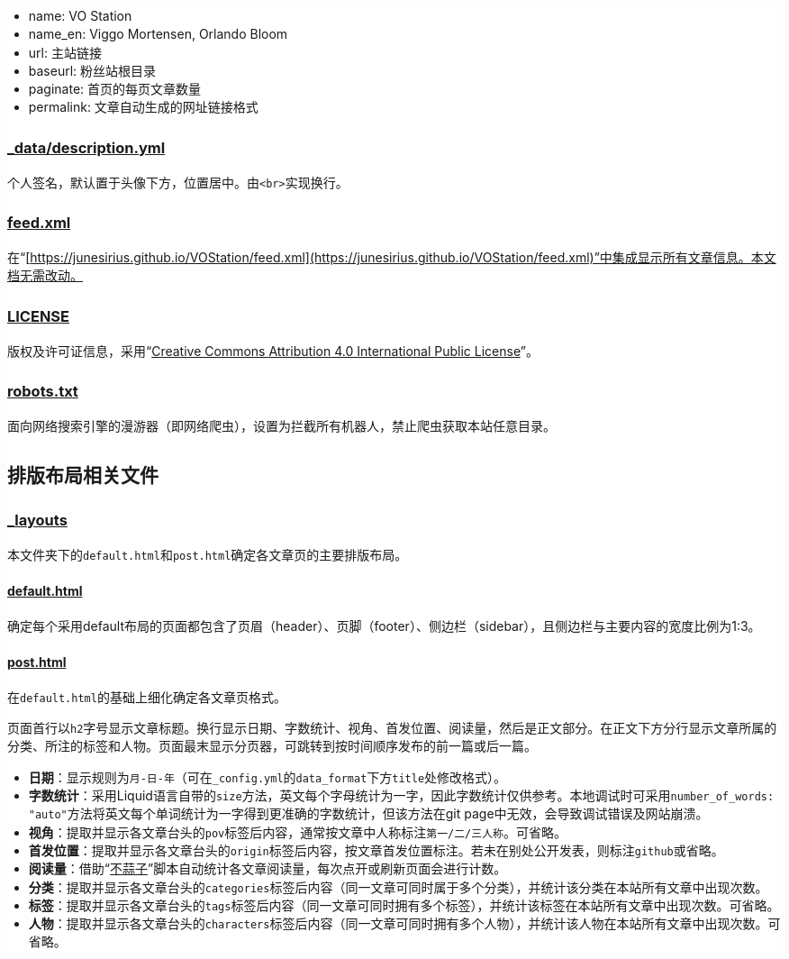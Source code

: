 - name: VO Station
- name_en: Viggo Mortensen, Orlando Bloom
- url: 主站链接
- baseurl: 粉丝站根目录
- paginate: 首页的每页文章数量
- permalink: 文章自动生成的网址链接格式

### [\_data/description.yml](https://github.com/junesirius/VOStation/blob/master/_data/description.yml)

个人签名，默认置于头像下方，位置居中。由`<br>`实现换行。

### [feed.xml](https://github.com/junesirius/VOStation/blob/master/feed.xml)

在“[https://junesirius.github.io/VOStation/feed.xml](https://junesirius.github.io/VOStation/feed.xml)”中集成显示所有文章信息。本文档无需改动。

### [LICENSE](https://github.com/junesirius/VOStation/blob/master/LICENSE)

版权及许可证信息，采用“[Creative Commons Attribution 4.0 International Public License](https://creativecommons.org/licenses/by/4.0/legalcode)”。

### [robots.txt](https://github.com/junesirius/VOStation/blob/master/robots.txt)

面向网络搜索引擎的漫游器（即网络爬虫），设置为拦截所有机器人，禁止爬虫获取本站任意目录。

## 排版布局相关文件

### [\_layouts](https://github.com/junesirius/VOStation/tree/master/_layouts)

本文件夹下的`default.html`和`post.html`确定各文章页的主要排版布局。

#### [default.html](https://github.com/junesirius/VOStation/tree/master/_layouts/default.html)

确定每个采用default布局的页面都包含了页眉（header）、页脚（footer）、侧边栏（sidebar），且侧边栏与主要内容的宽度比例为1:3。

#### [post.html](https://github.com/junesirius/VOStation/tree/master/_layouts/post.html)

在`default.html`的基础上细化确定各文章页格式。

页面首行以`h2`字号显示文章标题。换行显示日期、字数统计、视角、首发位置、阅读量，然后是正文部分。在正文下方分行显示文章所属的分类、所注的标签和人物。页面最末显示分页器，可跳转到按时间顺序发布的前一篇或后一篇。

- **日期**：显示规则为`月-日-年`（可在`_config.yml`的`data_format`下方`title`处修改格式）。
- **字数统计**：采用Liquid语言自带的`size`方法，英文每个字母统计为一字，因此字数统计仅供参考。本地调试时可采用`number_of_words: "auto"`方法将英文每个单词统计为一字得到更准确的字数统计，但该方法在git page中无效，会导致调试错误及网站崩溃。
- **视角**：提取并显示各文章台头的`pov`标签后内容，通常按文章中人称标注`第一/二/三人称`。可省略。
- **首发位置**：提取并显示各文章台头的`origin`标签后内容，按文章首发位置标注。若未在别处公开发表，则标注`github`或省略。
- **阅读量**：借助“[不蒜子](http://ibruce.info/2015/04/04/busuanzi/)”脚本自动统计各文章阅读量，每次点开或刷新页面会进行计数。
- **分类**：提取并显示各文章台头的`categories`标签后内容（同一文章可同时属于多个分类），并统计该分类在本站所有文章中出现次数。
- **标签**：提取并显示各文章台头的`tags`标签后内容（同一文章可同时拥有多个标签），并统计该标签在本站所有文章中出现次数。可省略。
- **人物**：提取并显示各文章台头的`characters`标签后内容（同一文章可同时拥有多个人物），并统计该人物在本站所有文章中出现次数。可省略。
